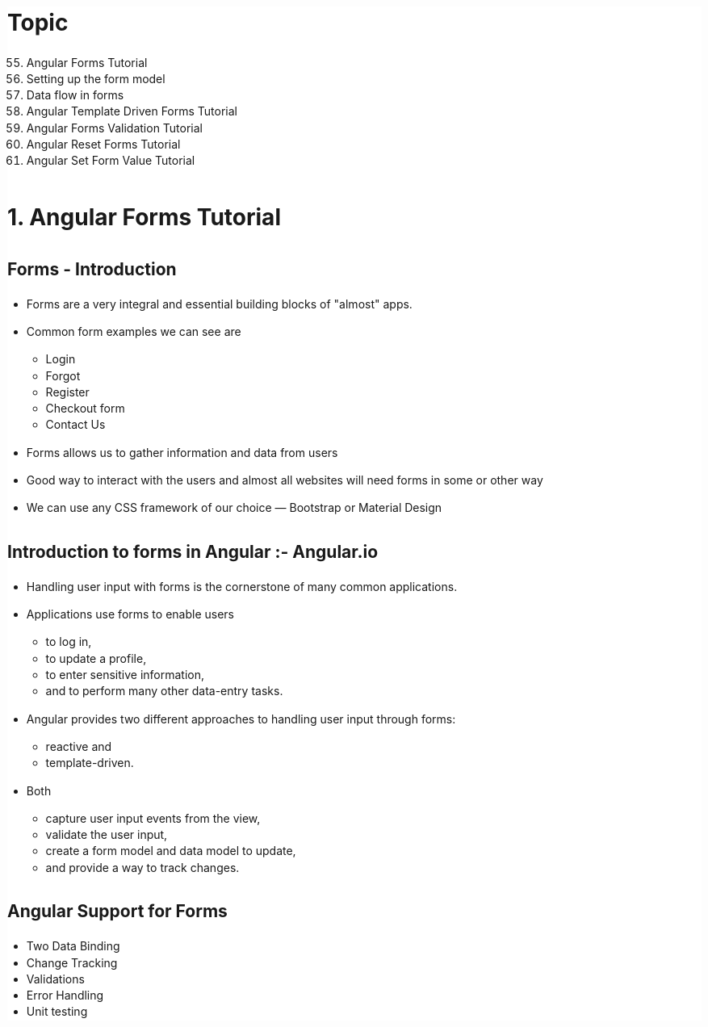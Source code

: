 # Topic

55. Angular Forms Tutorial
56. Setting up the form model
57. Data flow in forms
58. Angular Template Driven Forms Tutorial
59. Angular Forms Validation Tutorial
60. Angular Reset Forms Tutorial
61. Angular Set Form Value Tutorial

# 1. Angular Forms Tutorial

## Forms - Introduction

* Forms are a very integral and essential building blocks of "almost" apps.
  
* Common form examples we can see are
  * Login
  * Forgot
  * Register
  * Checkout form
  * Contact Us
  
* Forms allows us to gather information and data from users
  
* Good way to interact with the users and almost all websites will need forms in some or other way
  
* We can use any CSS framework of our choice — Bootstrap or Material Design

## Introduction to forms in Angular :- Angular.io
* Handling user input with forms is the cornerstone of many common applications. 
  
* Applications use forms to enable users 
  * to log in, 
  * to update a profile, 
  * to enter sensitive information, 
  * and to perform many other data-entry tasks.

* Angular provides two different approaches to handling user input through forms: 
  * reactive and 
  * template-driven. 
  
* Both 
  * capture user input events from the view, 
  * validate the user input, 
  * create a form model and data model to update, 
  * and provide a way to track changes.

## Angular Support for Forms

* Two Data Binding
* Change Tracking
* Validations
* Error Handling
* Unit testing
